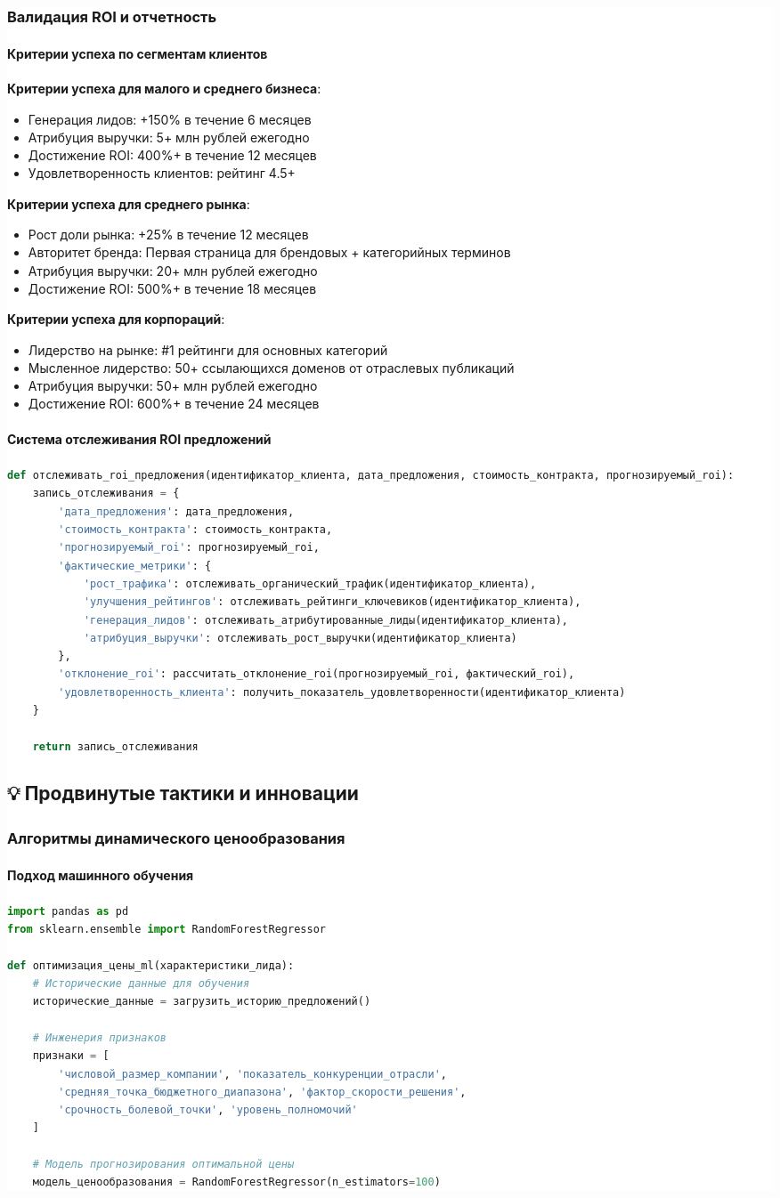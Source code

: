 ### Валидация ROI и отчетность

#### Критерии успеха по сегментам клиентов
**Критерии успеха для малого и среднего бизнеса**:
- Генерация лидов: +150% в течение 6 месяцев
- Атрибуция выручки: 5+ млн рублей ежегодно
- Достижение ROI: 400%+ в течение 12 месяцев
- Удовлетворенность клиентов: рейтинг 4.5+

**Критерии успеха для среднего рынка**:
- Рост доли рынка: +25% в течение 12 месяцев
- Авторитет бренда: Первая страница для брендовых + категорийных терминов
- Атрибуция выручки: 20+ млн рублей ежегодно
- Достижение ROI: 500%+ в течение 18 месяцев

**Критерии успеха для корпораций**:
- Лидерство на рынке: #1 рейтинги для основных категорий
- Мысленное лидерство: 50+ ссылающихся доменов от отраслевых публикаций
- Атрибуция выручки: 50+ млн рублей ежегодно
- Достижение ROI: 600%+ в течение 24 месяцев

#### Система отслеживания ROI предложений
```python
def отслеживать_roi_предложения(идентификатор_клиента, дата_предложения, стоимость_контракта, прогнозируемый_roi):
    запись_отслеживания = {
        'дата_предложения': дата_предложения,
        'стоимость_контракта': стоимость_контракта,
        'прогнозируемый_roi': прогнозируемый_roi,
        'фактические_метрики': {
            'рост_трафика': отслеживать_органический_трафик(идентификатор_клиента),
            'улучшения_рейтингов': отслеживать_рейтинги_ключевиков(идентификатор_клиента),
            'генерация_лидов': отслеживать_атрибутированные_лиды(идентификатор_клиента),
            'атрибуция_выручки': отслеживать_рост_выручки(идентификатор_клиента)
        },
        'отклонение_roi': рассчитать_отклонение_roi(прогнозируемый_roi, фактический_roi),
        'удовлетворенность_клиента': получить_показатель_удовлетворенности(идентификатор_клиента)
    }

    return запись_отслеживания
```

## 💡 Продвинутые тактики и инновации

### Алгоритмы динамического ценообразования

#### Подход машинного обучения
```python
import pandas as pd
from sklearn.ensemble import RandomForestRegressor

def оптимизация_цены_ml(характеристики_лида):
    # Исторические данные для обучения
    исторические_данные = загрузить_историю_предложений()

    # Инженерия признаков
    признаки = [
        'числовой_размер_компании', 'показатель_конкуренции_отрасли',
        'средняя_точка_бюджетного_диапазона', 'фактор_скорости_решения',
        'срочность_болевой_точки', 'уровень_полномочий'
    ]

    # Модель прогнозирования оптимальной цены
    модель_ценообразования = RandomForestRegressor(n_estimators=100)
```
